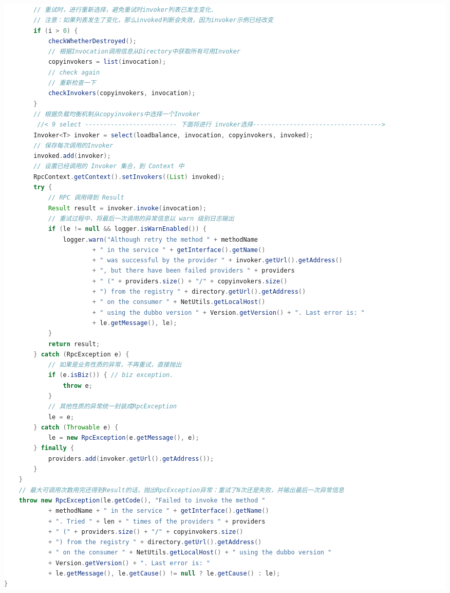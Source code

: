 ```java
        // 重试时，进行重新选择，避免重试时invoker列表已发生变化.
        // 注意：如果列表发生了变化，那么invoked判断会失效，因为invoker示例已经改变
        if (i > 0) {
            checkWhetherDestroyed();
            // 根据Invocation调用信息从Directory中获取所有可用Invoker
            copyinvokers = list(invocation);
            // check again
            // 重新检查一下
            checkInvokers(copyinvokers, invocation);
        }
        // 根据负载均衡机制从copyinvokers中选择一个Invoker
         //< 9 select ------------------------- 下面将进行 invoker选择----------------------------------->
        Invoker<T> invoker = select(loadbalance, invocation, copyinvokers, invoked);
        // 保存每次调用的Invoker
        invoked.add(invoker);
        // 设置已经调用的 Invoker 集合，到 Context 中
        RpcContext.getContext().setInvokers((List) invoked);
        try {
            // RPC 调用得到 Result
            Result result = invoker.invoke(invocation);
            // 重试过程中，将最后一次调用的异常信息以 warn 级别日志输出
            if (le != null && logger.isWarnEnabled()) {
                logger.warn("Although retry the method " + methodName
                        + " in the service " + getInterface().getName()
                        + " was successful by the provider " + invoker.getUrl().getAddress()
                        + ", but there have been failed providers " + providers
                        + " (" + providers.size() + "/" + copyinvokers.size()
                        + ") from the registry " + directory.getUrl().getAddress()
                        + " on the consumer " + NetUtils.getLocalHost()
                        + " using the dubbo version " + Version.getVersion() + ". Last error is: "
                        + le.getMessage(), le);
            }
            return result;
        } catch (RpcException e) {
            // 如果是业务性质的异常，不再重试，直接抛出
            if (e.isBiz()) { // biz exception.
                throw e;
            }
            // 其他性质的异常统一封装成RpcException
            le = e;
        } catch (Throwable e) {
            le = new RpcException(e.getMessage(), e);
        } finally {
            providers.add(invoker.getUrl().getAddress());
        }
    }
    // 最大可调用次数用完还得到Result的话，抛出RpcException异常：重试了N次还是失败，并输出最后一次异常信息
    throw new RpcException(le.getCode(), "Failed to invoke the method "
            + methodName + " in the service " + getInterface().getName()
            + ". Tried " + len + " times of the providers " + providers
            + " (" + providers.size() + "/" + copyinvokers.size()
            + ") from the registry " + directory.getUrl().getAddress()
            + " on the consumer " + NetUtils.getLocalHost() + " using the dubbo version "
            + Version.getVersion() + ". Last error is: "
            + le.getMessage(), le.getCause() != null ? le.getCause() : le);
}
```
